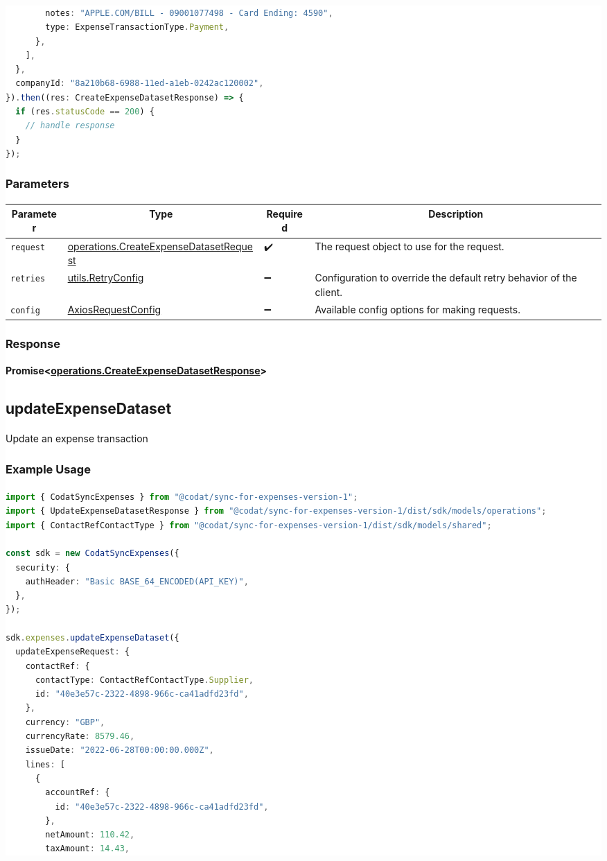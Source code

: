 ```typescript
        notes: "APPLE.COM/BILL - 09001077498 - Card Ending: 4590",
        type: ExpenseTransactionType.Payment,
      },
    ],
  },
  companyId: "8a210b68-6988-11ed-a1eb-0242ac120002",
}).then((res: CreateExpenseDatasetResponse) => {
  if (res.statusCode == 200) {
    // handle response
  }
});
```

### Parameters

| Parameter                                                                                        | Type                                                                                             | Required                                                                                         | Description                                                                                      |
| ------------------------------------------------------------------------------------------------ | ------------------------------------------------------------------------------------------------ | ------------------------------------------------------------------------------------------------ | ------------------------------------------------------------------------------------------------ |
| `request`                                                                                        | [operations.CreateExpenseDatasetRequest](../../models/operations/createexpensedatasetrequest.md) | :heavy_check_mark:                                                                               | The request object to use for the request.                                                       |
| `retries`                                                                                        | [utils.RetryConfig](../../models/utils/retryconfig.md)                                           | :heavy_minus_sign:                                                                               | Configuration to override the default retry behavior of the client.                              |
| `config`                                                                                         | [AxiosRequestConfig](https://axios-http.com/docs/req_config)                                     | :heavy_minus_sign:                                                                               | Available config options for making requests.                                                    |


### Response

**Promise<[operations.CreateExpenseDatasetResponse](../../models/operations/createexpensedatasetresponse.md)>**


## updateExpenseDataset

Update an expense transaction

### Example Usage

```typescript
import { CodatSyncExpenses } from "@codat/sync-for-expenses-version-1";
import { UpdateExpenseDatasetResponse } from "@codat/sync-for-expenses-version-1/dist/sdk/models/operations";
import { ContactRefContactType } from "@codat/sync-for-expenses-version-1/dist/sdk/models/shared";

const sdk = new CodatSyncExpenses({
  security: {
    authHeader: "Basic BASE_64_ENCODED(API_KEY)",
  },
});

sdk.expenses.updateExpenseDataset({
  updateExpenseRequest: {
    contactRef: {
      contactType: ContactRefContactType.Supplier,
      id: "40e3e57c-2322-4898-966c-ca41adfd23fd",
    },
    currency: "GBP",
    currencyRate: 8579.46,
    issueDate: "2022-06-28T00:00:00.000Z",
    lines: [
      {
        accountRef: {
          id: "40e3e57c-2322-4898-966c-ca41adfd23fd",
        },
        netAmount: 110.42,
        taxAmount: 14.43,
```